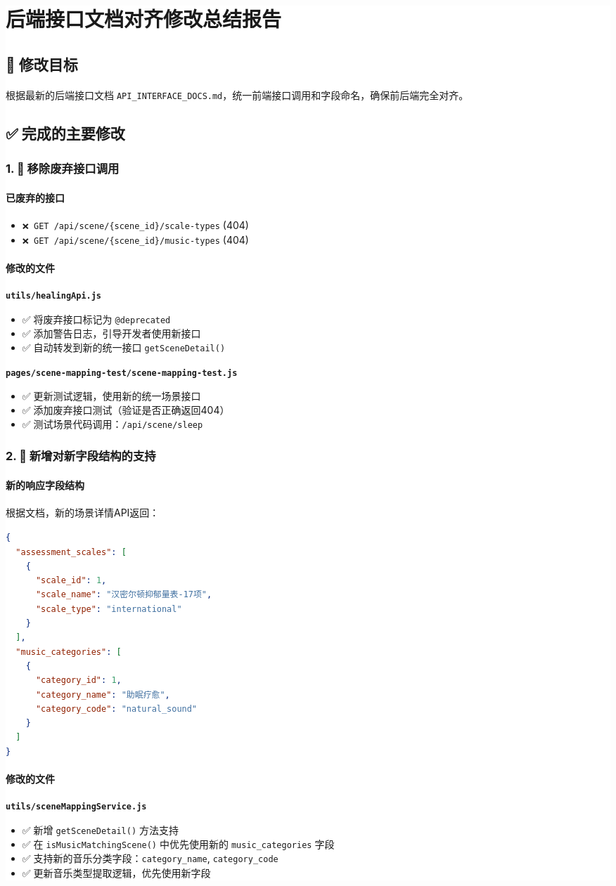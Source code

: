 # 后端接口文档对齐修改总结报告

## 🎯 修改目标
根据最新的后端接口文档 `API_INTERFACE_DOCS.md`，统一前端接口调用和字段命名，确保前后端完全对齐。

## ✅ 完成的主要修改

### 1. 🚨 移除废弃接口调用

#### 已废弃的接口
- `❌ GET /api/scene/{scene_id}/scale-types` (404)
- `❌ GET /api/scene/{scene_id}/music-types` (404)

#### 修改的文件
**`utils/healingApi.js`**
- ✅ 将废弃接口标记为 `@deprecated`
- ✅ 添加警告日志，引导开发者使用新接口
- ✅ 自动转发到新的统一接口 `getSceneDetail()`

**`pages/scene-mapping-test/scene-mapping-test.js`**
- ✅ 更新测试逻辑，使用新的统一场景接口
- ✅ 添加废弃接口测试（验证是否正确返回404）
- ✅ 测试场景代码调用：`/api/scene/sleep`

### 2. 🔄 新增对新字段结构的支持

#### 新的响应字段结构
根据文档，新的场景详情API返回：
```json
{
  "assessment_scales": [
    {
      "scale_id": 1,
      "scale_name": "汉密尔顿抑郁量表-17项",
      "scale_type": "international"
    }
  ],
  "music_categories": [
    {
      "category_id": 1,
      "category_name": "助眠疗愈",
      "category_code": "natural_sound"
    }
  ]
}
```

#### 修改的文件
**`utils/sceneMappingService.js`**
- ✅ 新增 `getSceneDetail()` 方法支持
- ✅ 在 `isMusicMatchingScene()` 中优先使用新的 `music_categories` 字段
- ✅ 支持新的音乐分类字段：`category_name`, `category_code`
- ✅ 更新音乐类型提取逻辑，优先使用新字段
